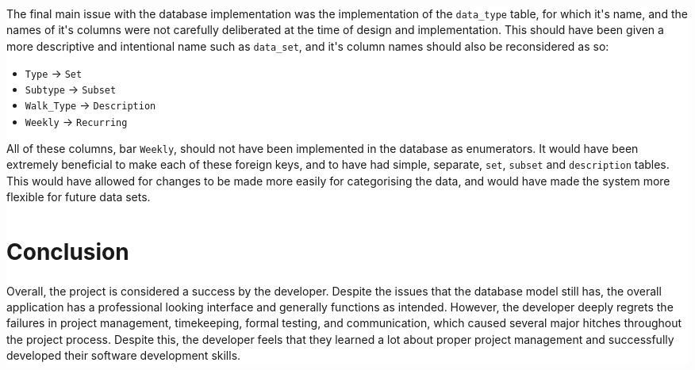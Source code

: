 The final main issue with the database implementation was the implementation of the `data_type` table, for which it's name, and the names of it's columns were not carefully deliberated at the time of design and implementation. This should have been given a more descriptive and intentional name such as `data_set`, and it's column names should also be reconsidered as so:

- `Type` 		→ `Set`
- `Subtype` 	→ `Subset`
- `Walk_Type` 	→ `Description`
- `Weekly` 		→ `Recurring`

All of these columns, bar `Weekly`, should not have been implemented in the database as enumerators. It would have been extremely beneficial to make each of these foreign keys, and to have had simple, separate, `set`, `subset` and `description` tables. This would have allowed for changes to be made more easily for categorising the data, and would have made the system more flexible for future data sets.

# Conclusion

Overall, the project is considered a success by the developer. Despite the issues that the database model still has, the overall application has a professional looking interface and generally functions as intended. However, the developer deeply regrets the failures in project management, timekeeping, formal testing, and communication, which caused several major hitches throughout the project process. Despite this, the developer feels that they learned a lot about proper project management and successfully developed their software development skills.
